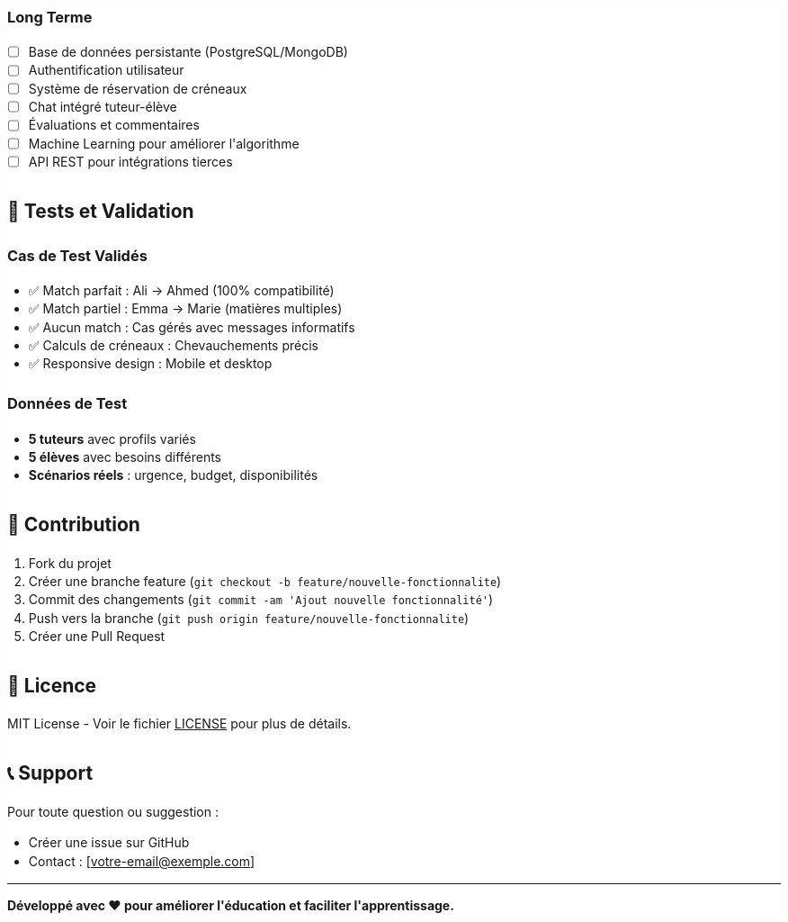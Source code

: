 ### Long Terme

- [ ] Base de données persistante (PostgreSQL/MongoDB)
- [ ] Authentification utilisateur
- [ ] Système de réservation de créneaux
- [ ] Chat intégré tuteur-élève
- [ ] Évaluations et commentaires
- [ ] Machine Learning pour améliorer l'algorithme
- [ ] API REST pour intégrations tierces

## 🧪 Tests et Validation

### Cas de Test Validés

- ✅ Match parfait : Ali → Ahmed (100% compatibilité)
- ✅ Match partiel : Emma → Marie (matières multiples)
- ✅ Aucun match : Cas gérés avec messages informatifs
- ✅ Calculs de créneaux : Chevauchements précis
- ✅ Responsive design : Mobile et desktop

### Données de Test

- **5 tuteurs** avec profils variés
- **5 élèves** avec besoins différents
- **Scénarios réels** : urgence, budget, disponibilités

## 👥 Contribution

1. Fork du projet
2. Créer une branche feature (`git checkout -b feature/nouvelle-fonctionnalite`)
3. Commit des changements (`git commit -am 'Ajout nouvelle fonctionnalité'`)
4. Push vers la branche (`git push origin feature/nouvelle-fonctionnalite`)
5. Créer une Pull Request

## 📄 Licence

MIT License - Voir le fichier [LICENSE](LICENSE) pour plus de détails.

## 📞 Support

Pour toute question ou suggestion :

- Créer une issue sur GitHub
- Contact : [votre-email@exemple.com]

---

**Développé avec ❤️ pour améliorer l'éducation et faciliter l'apprentissage.**
